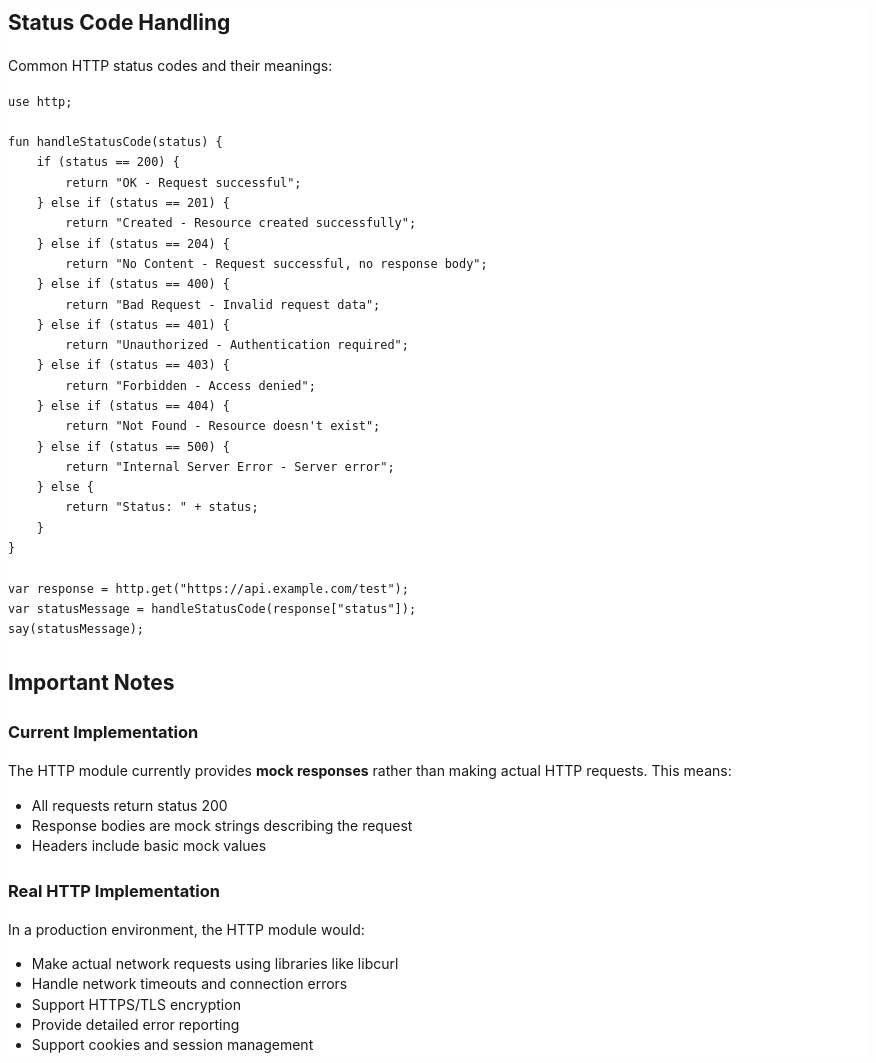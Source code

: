 ## Status Code Handling

Common HTTP status codes and their meanings:

```neutron
use http;

fun handleStatusCode(status) {
    if (status == 200) {
        return "OK - Request successful";
    } else if (status == 201) {
        return "Created - Resource created successfully";
    } else if (status == 204) {
        return "No Content - Request successful, no response body";
    } else if (status == 400) {
        return "Bad Request - Invalid request data";
    } else if (status == 401) {
        return "Unauthorized - Authentication required";
    } else if (status == 403) {
        return "Forbidden - Access denied";
    } else if (status == 404) {
        return "Not Found - Resource doesn't exist";
    } else if (status == 500) {
        return "Internal Server Error - Server error";
    } else {
        return "Status: " + status;
    }
}

var response = http.get("https://api.example.com/test");
var statusMessage = handleStatusCode(response["status"]);
say(statusMessage);
```

## Important Notes

### Current Implementation
The HTTP module currently provides **mock responses** rather than making actual HTTP requests. This means:

- All requests return status 200
- Response bodies are mock strings describing the request
- Headers include basic mock values

### Real HTTP Implementation
In a production environment, the HTTP module would:

- Make actual network requests using libraries like libcurl
- Handle network timeouts and connection errors
- Support HTTPS/TLS encryption
- Provide detailed error reporting
- Support cookies and session management
